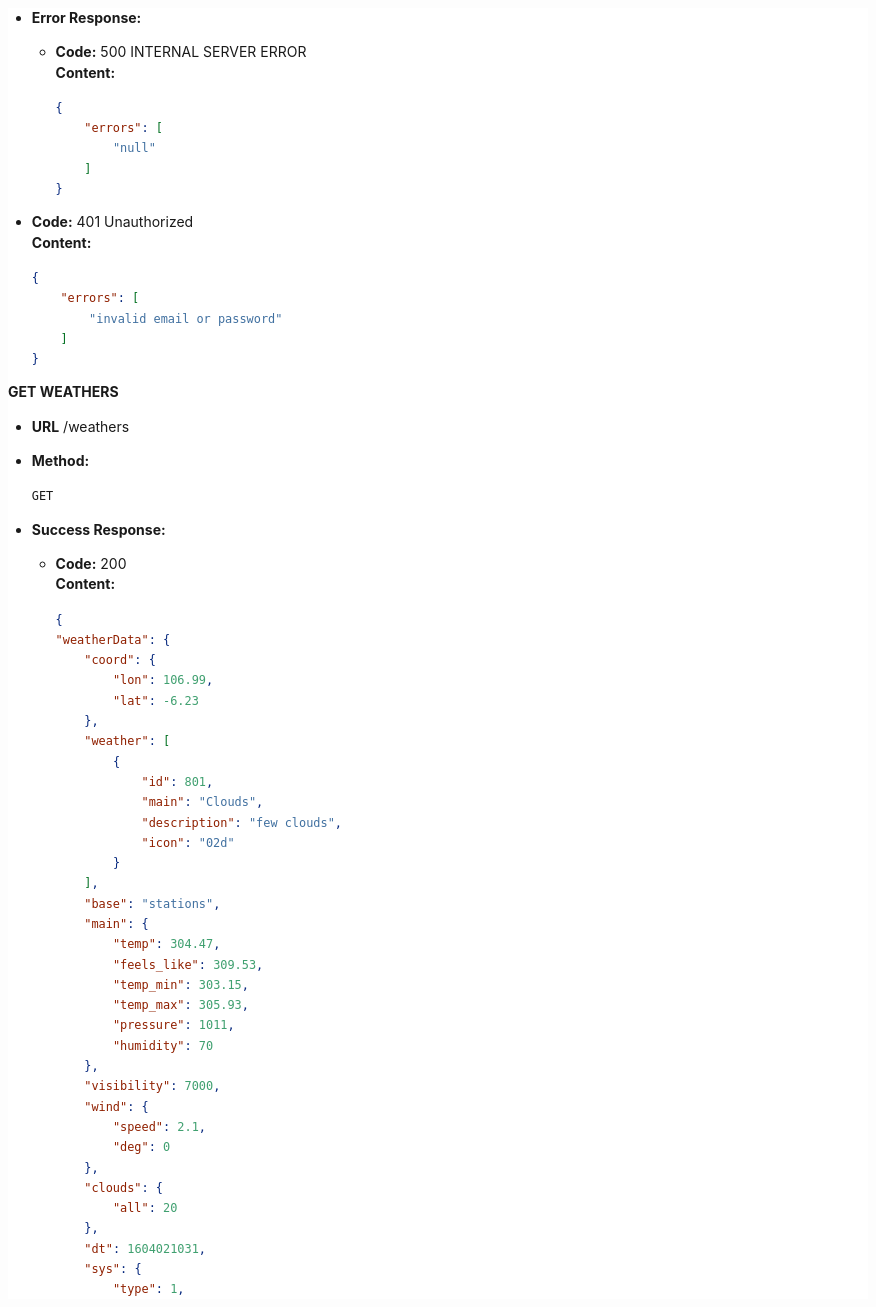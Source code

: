 * **Error Response:**

  * **Code:** 500 INTERNAL SERVER ERROR <br />
    **Content:** 
    ```json
    {
        "errors": [
            "null"
        ]
    }
 * **Code:** 401 Unauthorized <br />
    **Content:** 
    ```json
    {
        "errors": [
            "invalid email or password"
        ]
    }

**GET WEATHERS**
* **URL**
  /weathers

* **Method:**

  `GET` 

* **Success Response:**

  * **Code:** 200 <br />
    **Content:** 
    ```json
    {
    "weatherData": {
        "coord": {
            "lon": 106.99,
            "lat": -6.23
        },
        "weather": [
            {
                "id": 801,
                "main": "Clouds",
                "description": "few clouds",
                "icon": "02d"
            }
        ],
        "base": "stations",
        "main": {
            "temp": 304.47,
            "feels_like": 309.53,
            "temp_min": 303.15,
            "temp_max": 305.93,
            "pressure": 1011,
            "humidity": 70
        },
        "visibility": 7000,
        "wind": {
            "speed": 2.1,
            "deg": 0
        },
        "clouds": {
            "all": 20
        },
        "dt": 1604021031,
        "sys": {
            "type": 1,